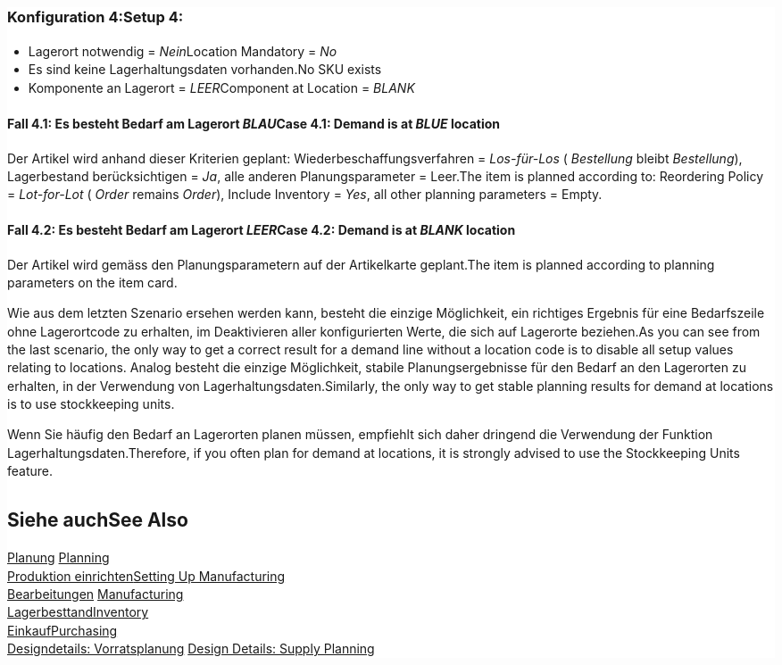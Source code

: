 ### <a name="setup-4"></a><span data-ttu-id="d3cd4-162">Konfiguration 4:</span><span class="sxs-lookup"><span data-stu-id="d3cd4-162">Setup 4:</span></span>  

-   <span data-ttu-id="d3cd4-163">Lagerort notwendig = *Nein*</span><span class="sxs-lookup"><span data-stu-id="d3cd4-163">Location Mandatory = *No*</span></span>  
-   <span data-ttu-id="d3cd4-164">Es sind keine Lagerhaltungsdaten vorhanden.</span><span class="sxs-lookup"><span data-stu-id="d3cd4-164">No SKU exists</span></span>  
-   <span data-ttu-id="d3cd4-165">Komponente an Lagerort =  *LEER*</span><span class="sxs-lookup"><span data-stu-id="d3cd4-165">Component at Location =  *BLANK*</span></span>  

#### <a name="case-41-demand-is-at--blue-location"></a><span data-ttu-id="d3cd4-166">Fall 4.1: Es besteht Bedarf am Lagerort  *BLAU*</span><span class="sxs-lookup"><span data-stu-id="d3cd4-166">Case 4.1: Demand is at  *BLUE* location</span></span>  

<span data-ttu-id="d3cd4-167">Der Artikel wird anhand dieser Kriterien geplant: Wiederbeschaffungsverfahren =  *Los-für-Los* ( *Bestellung* bleibt  *Bestellung*), Lagerbestand berücksichtigen =  *Ja*, alle anderen Planungsparameter = Leer.</span><span class="sxs-lookup"><span data-stu-id="d3cd4-167">The item is planned according to: Reordering Policy =  *Lot-for-Lot* ( *Order* remains  *Order*), Include Inventory =  *Yes*, all other planning parameters = Empty.</span></span>  

#### <a name="case-42-demand-is-at--blank-location"></a><span data-ttu-id="d3cd4-168">Fall 4.2: Es besteht Bedarf am Lagerort  *LEER*</span><span class="sxs-lookup"><span data-stu-id="d3cd4-168">Case 4.2: Demand is at  *BLANK* location</span></span>  

<span data-ttu-id="d3cd4-169">Der Artikel wird gemäss den Planungsparametern auf der Artikelkarte geplant.</span><span class="sxs-lookup"><span data-stu-id="d3cd4-169">The item is planned according to planning parameters on the item card.</span></span>  

<span data-ttu-id="d3cd4-170">Wie aus dem letzten Szenario ersehen werden kann, besteht die einzige Möglichkeit, ein richtiges Ergebnis für eine Bedarfszeile ohne Lagerortcode zu erhalten, im Deaktivieren aller konfigurierten Werte, die sich auf Lagerorte beziehen.</span><span class="sxs-lookup"><span data-stu-id="d3cd4-170">As you can see from the last scenario, the only way to get a correct result for a demand line without a location code is to disable all setup values relating to locations.</span></span> <span data-ttu-id="d3cd4-171">Analog besteht die einzige Möglichkeit, stabile Planungsergebnisse für den Bedarf an den Lagerorten zu erhalten, in der Verwendung von Lagerhaltungsdaten.</span><span class="sxs-lookup"><span data-stu-id="d3cd4-171">Similarly, the only way to get stable planning results for demand at locations is to use stockkeeping units.</span></span>  

<span data-ttu-id="d3cd4-172">Wenn Sie häufig den Bedarf an Lagerorten planen müssen, empfiehlt sich daher dringend die Verwendung der Funktion Lagerhaltungsdaten.</span><span class="sxs-lookup"><span data-stu-id="d3cd4-172">Therefore, if you often plan for demand at locations, it is strongly advised to use the Stockkeeping Units feature.</span></span>  

## <a name="see-also"></a><span data-ttu-id="d3cd4-173">Siehe auch</span><span class="sxs-lookup"><span data-stu-id="d3cd4-173">See Also</span></span>
<span data-ttu-id="d3cd4-174">[Planung](production-planning.md)  </span><span class="sxs-lookup"><span data-stu-id="d3cd4-174">[Planning](production-planning.md)  </span></span>  
[<span data-ttu-id="d3cd4-175">Produktion einrichten</span><span class="sxs-lookup"><span data-stu-id="d3cd4-175">Setting Up Manufacturing</span></span>](production-configure-production-processes.md)  
<span data-ttu-id="d3cd4-176">[Bearbeitungen](production-manage-manufacturing.md)  </span><span class="sxs-lookup"><span data-stu-id="d3cd4-176">[Manufacturing](production-manage-manufacturing.md)  </span></span>  
[<span data-ttu-id="d3cd4-177">Lagerbesttand</span><span class="sxs-lookup"><span data-stu-id="d3cd4-177">Inventory</span></span>](inventory-manage-inventory.md)  
[<span data-ttu-id="d3cd4-178">Einkauf</span><span class="sxs-lookup"><span data-stu-id="d3cd4-178">Purchasing</span></span>](purchasing-manage-purchasing.md)  
<span data-ttu-id="d3cd4-179">[Designdetails: Vorratsplanung](design-details-supply-planning.md) </span><span class="sxs-lookup"><span data-stu-id="d3cd4-179">[Design Details: Supply Planning](design-details-supply-planning.md) </span></span>  